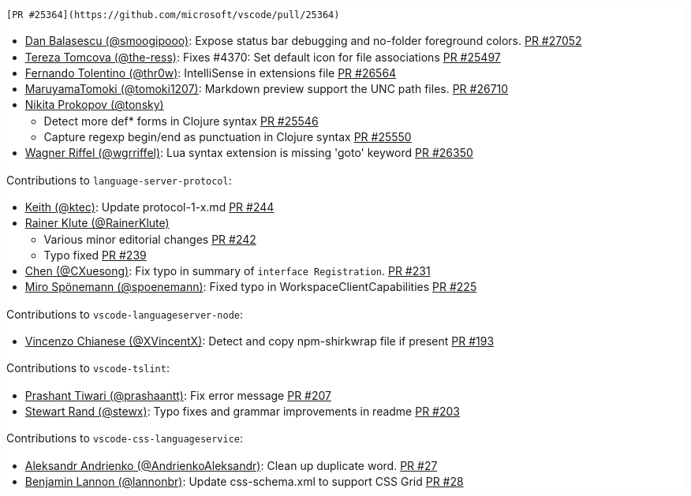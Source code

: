     [PR #25364](https://github.com/microsoft/vscode/pull/25364)
-   [Dan Balasescu (@smoogipooo)](https://github.com/smoogipooo): Expose status
    bar debugging and no-folder foreground colors.
    [PR #27052](https://github.com/microsoft/vscode/pull/27052)
-   [Tereza Tomcova (@the-ress)](https://github.com/the-ress): Fixes #4370: Set
    default icon for file associations
    [PR #25497](https://github.com/microsoft/vscode/pull/25497)
-   [Fernando Tolentino (@thr0w)](https://github.com/thr0w): IntelliSense in
    extensions file [PR #26564](https://github.com/microsoft/vscode/pull/26564)
-   [MaruyamaTomoki (@tomoki1207)](https://github.com/tomoki1207): Markdown
    preview support the UNC path files.
    [PR #26710](https://github.com/microsoft/vscode/pull/26710)
-   [Nikita Prokopov (@tonsky)](https://github.com/tonsky)
    -   Detect more def\* forms in Clojure syntax
        [PR #25546](https://github.com/microsoft/vscode/pull/25546)
    -   Capture regexp begin/end as punctuation in Clojure syntax
        [PR #25550](https://github.com/microsoft/vscode/pull/25550)
-   [Wagner Riffel (@wgrriffel)](https://github.com/wgrriffel): Lua syntax
    extension is missing 'goto' keyword
    [PR #26350](https://github.com/microsoft/vscode/pull/26350)

Contributions to `language-server-protocol`:

-   [Keith (@ktec)](https://github.com/ktec): Update protocol-1-x.md
    [PR #244](https://github.com/microsoft/language-server-protocol/pull/244)
-   [Rainer Klute (@RainerKlute)](https://github.com/RainerKlute)
    -   Various minor editorial changes
        [PR #242](https://github.com/microsoft/language-server-protocol/pull/242)
    -   Typo fixed
        [PR #239](https://github.com/microsoft/language-server-protocol/pull/239)
-   [Chen (@CXuesong)](https://github.com/CXuesong): Fix typo in summary of
    `interface Registration`.
    [PR #231](https://github.com/microsoft/language-server-protocol/pull/231)
-   [Miro Spönemann (@spoenemann)](https://github.com/spoenemann): Fixed typo in
    WorkspaceClientCapabilities
    [PR #225](https://github.com/microsoft/language-server-protocol/pull/225)

Contributions to `vscode-languageserver-node`:

-   [Vincenzo Chianese (@XVincentX)](https://github.com/XVincentX): Detect and
    copy npm-shirkwrap file if present
    [PR #193](https://github.com/microsoft/vscode-languageserver-node/pull/193)

Contributions to `vscode-tslint`:

-   [Prashant Tiwari (@prashaantt)](https://github.com/prashaantt): Fix error
    message [PR #207](https://github.com/microsoft/vscode-tslint/pull/207)
-   [Stewart Rand (@stewx)](https://github.com/stewx): Typo fixes and grammar
    improvements in readme
    [PR #203](https://github.com/microsoft/vscode-tslint/pull/203)

Contributions to `vscode-css-languageservice`:

-   [Aleksandr Andrienko (@AndrienkoAleksandr)](https://github.com/AndrienkoAleksandr):
    Clean up duplicate word.
    [PR #27](https://github.com/microsoft/vscode-css-languageservice/pull/27)
-   [Benjamin Lannon (@lannonbr)](https://github.com/lannonbr): Update
    css-schema.xml to support CSS Grid
    [PR #28](https://github.com/microsoft/vscode-css-languageservice/pull/28)
